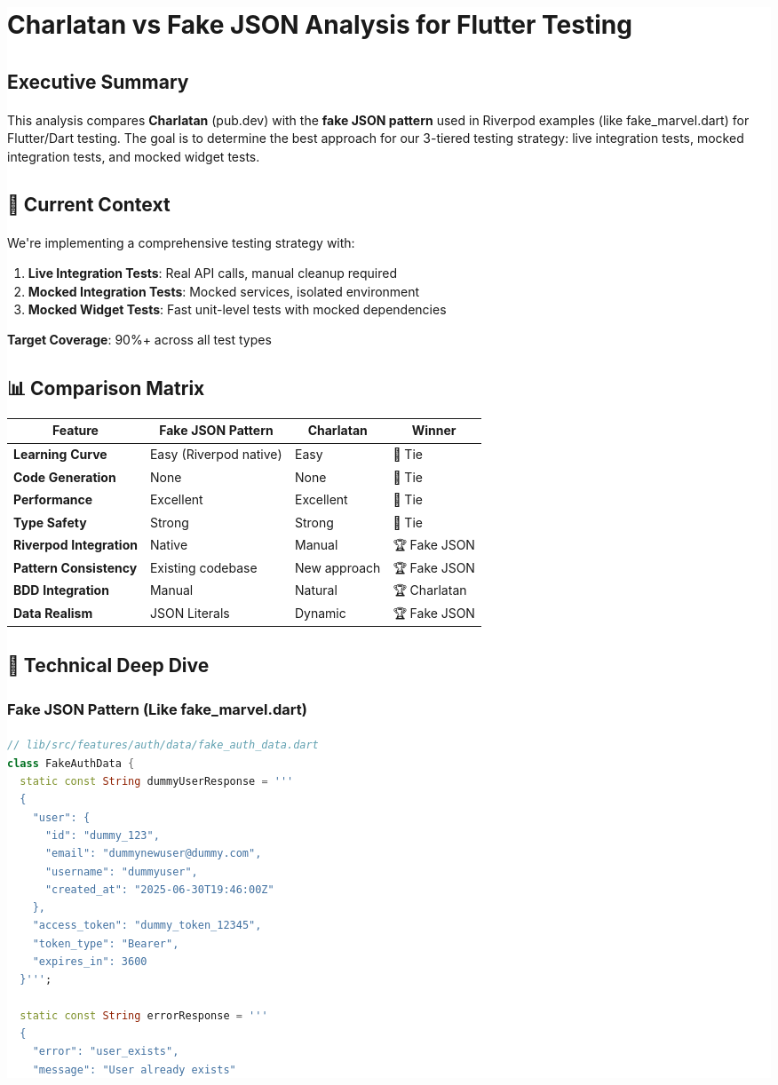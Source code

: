 # Charlatan vs Fake JSON Analysis for Flutter Testing

## Executive Summary

This analysis compares **Charlatan** (pub.dev) with the **fake JSON pattern** used in Riverpod
examples (like fake_marvel.dart) for Flutter/Dart testing. The goal is to determine the best
approach for our 3-tiered testing strategy: live integration tests, mocked integration tests, and
mocked widget tests.

## 🎯 Current Context

We're implementing a comprehensive testing strategy with:

1. **Live Integration Tests**: Real API calls, manual cleanup required
2. **Mocked Integration Tests**: Mocked services, isolated environment
3. **Mocked Widget Tests**: Fast unit-level tests with mocked dependencies

**Target Coverage**: 90%+ across all test types

## 📊 Comparison Matrix

| Feature                  | Fake JSON Pattern      | Charlatan    | Winner       |
|--------------------------|------------------------|--------------|--------------|
| **Learning Curve**       | Easy (Riverpod native) | Easy         | 🤝 Tie       |
| **Code Generation**      | None                   | None         | 🤝 Tie       |
| **Performance**          | Excellent              | Excellent    | 🤝 Tie       |
| **Type Safety**          | Strong                 | Strong       | 🤝 Tie       |
| **Riverpod Integration** | Native                 | Manual       | 🏆 Fake JSON |
| **Pattern Consistency**  | Existing codebase      | New approach | 🏆 Fake JSON |
| **BDD Integration**      | Manual                 | Natural      | 🏆 Charlatan |
| **Data Realism**         | JSON Literals          | Dynamic      | 🏆 Fake JSON |

## 🔧 Technical Deep Dive

### Fake JSON Pattern (Like fake_marvel.dart)

```dart
// lib/src/features/auth/data/fake_auth_data.dart
class FakeAuthData {
  static const String dummyUserResponse = '''
  {
    "user": {
      "id": "dummy_123",
      "email": "dummynewuser@dummy.com",
      "username": "dummyuser",
      "created_at": "2025-06-30T19:46:00Z"
    },
    "access_token": "dummy_token_12345",
    "token_type": "Bearer",
    "expires_in": 3600
  }''';

  static const String errorResponse = '''
  {
    "error": "user_exists",
    "message": "User already exists"
```